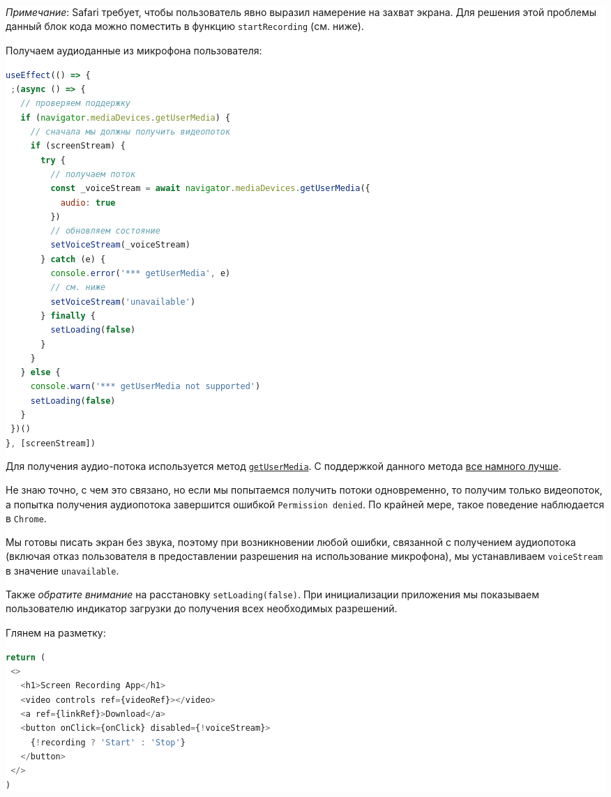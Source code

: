 _Примечание_: Safari требует, чтобы пользователь явно выразил намерение на захват экрана. Для решения этой проблемы данный блок кода можно поместить в функцию `startRecording` (см. ниже).

Получаем аудиоданные из микрофона пользователя:

```javascript
useEffect(() => {
 ;(async () => {
   // проверяем поддержку
   if (navigator.mediaDevices.getUserMedia) {
     // сначала мы должны получить видеопоток
     if (screenStream) {
       try {
         // получаем поток
         const _voiceStream = await navigator.mediaDevices.getUserMedia({
           audio: true
         })
         // обновляем состояние
         setVoiceStream(_voiceStream)
       } catch (e) {
         console.error('*** getUserMedia', e)
         // см. ниже
         setVoiceStream('unavailable')
       } finally {
         setLoading(false)
       }
     }
   } else {
     console.warn('*** getUserMedia not supported')
     setLoading(false)
   }
 })()
}, [screenStream])
```

Для получения аудио-потока используется метод [`getUserMedia`](https://developer.mozilla.org/en-US/docs/Web/API/MediaDevices/getUserMedia). С поддержкой данного метода [все намного лучше](https://caniuse.com/mdn-api_mediadevices_getusermedia).

Не знаю точно, с чем это связано, но если мы попытаемся получить потоки одновременно, то получим только видеопоток, а попытка получения аудиопотока завершится ошибкой `Permission denied`. По крайней мере, такое поведение наблюдается в `Chrome`.

Мы готовы писать экран без звука, поэтому при возникновении любой ошибки, связанной с получением аудиопотока (включая отказ пользователя в предоставлении разрешения на использование микрофона), мы устанавливаем `voiceStream` в значение `unavailable`.

Также _обратите внимание_ на расстановку `setLoading(false)`. При инициализации приложения мы показываем пользователю индикатор загрузки до получения всех необходимых разрешений.

Глянем на разметку:

```javascript
return (
 <>
   <h1>Screen Recording App</h1>
   <video controls ref={videoRef}></video>
   <a ref={linkRef}>Download</a>
   <button onClick={onClick} disabled={!voiceStream}>
     {!recording ? 'Start' : 'Stop'}
   </button>
 </>
)
```
